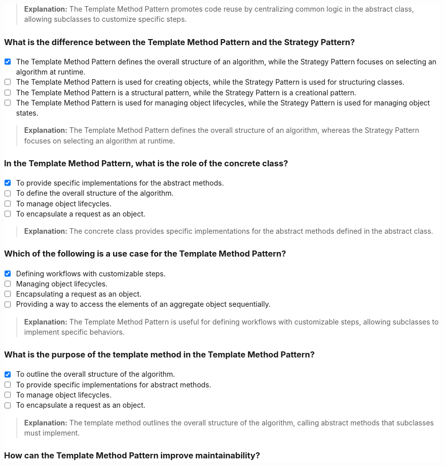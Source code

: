 > **Explanation:** The Template Method Pattern promotes code reuse by centralizing common logic in the abstract class, allowing subclasses to customize specific steps.

### What is the difference between the Template Method Pattern and the Strategy Pattern?

- [x] The Template Method Pattern defines the overall structure of an algorithm, while the Strategy Pattern focuses on selecting an algorithm at runtime.
- [ ] The Template Method Pattern is used for creating objects, while the Strategy Pattern is used for structuring classes.
- [ ] The Template Method Pattern is a structural pattern, while the Strategy Pattern is a creational pattern.
- [ ] The Template Method Pattern is used for managing object lifecycles, while the Strategy Pattern is used for managing object states.

> **Explanation:** The Template Method Pattern defines the overall structure of an algorithm, whereas the Strategy Pattern focuses on selecting an algorithm at runtime.

### In the Template Method Pattern, what is the role of the concrete class?

- [x] To provide specific implementations for the abstract methods.
- [ ] To define the overall structure of the algorithm.
- [ ] To manage object lifecycles.
- [ ] To encapsulate a request as an object.

> **Explanation:** The concrete class provides specific implementations for the abstract methods defined in the abstract class.

### Which of the following is a use case for the Template Method Pattern?

- [x] Defining workflows with customizable steps.
- [ ] Managing object lifecycles.
- [ ] Encapsulating a request as an object.
- [ ] Providing a way to access the elements of an aggregate object sequentially.

> **Explanation:** The Template Method Pattern is useful for defining workflows with customizable steps, allowing subclasses to implement specific behaviors.

### What is the purpose of the template method in the Template Method Pattern?

- [x] To outline the overall structure of the algorithm.
- [ ] To provide specific implementations for abstract methods.
- [ ] To manage object lifecycles.
- [ ] To encapsulate a request as an object.

> **Explanation:** The template method outlines the overall structure of the algorithm, calling abstract methods that subclasses must implement.

### How can the Template Method Pattern improve maintainability?
